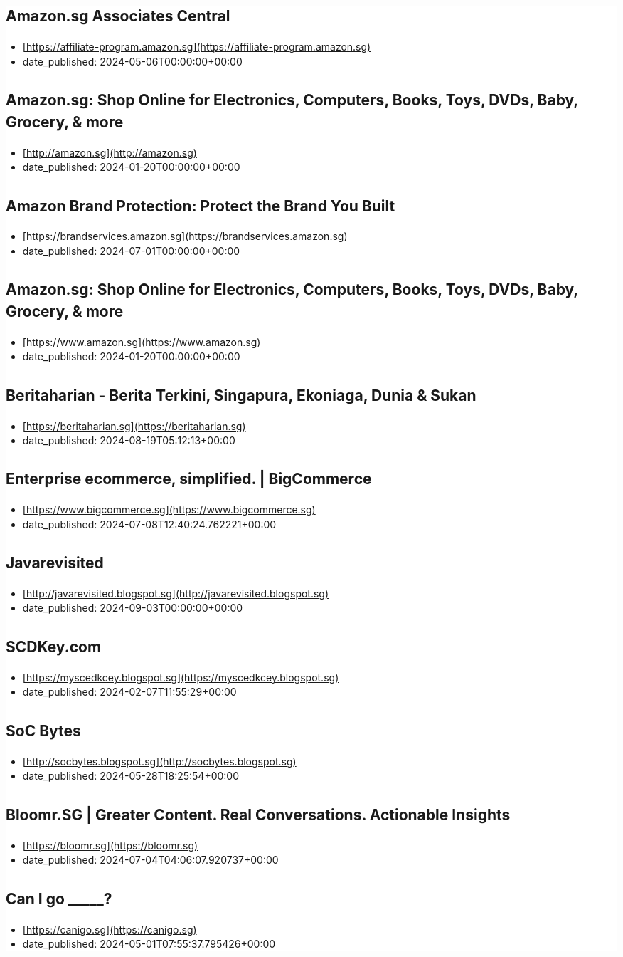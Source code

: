  ## Amazon.sg Associates Central
 - [https://affiliate-program.amazon.sg](https://affiliate-program.amazon.sg)
 - date_published: 2024-05-06T00:00:00+00:00

 ## Amazon.sg: Shop Online for Electronics, Computers, Books, Toys, DVDs, Baby, Grocery, & more
 - [http://amazon.sg](http://amazon.sg)
 - date_published: 2024-01-20T00:00:00+00:00

 ## Amazon Brand Protection: Protect the Brand You Built
 - [https://brandservices.amazon.sg](https://brandservices.amazon.sg)
 - date_published: 2024-07-01T00:00:00+00:00

 ## Amazon.sg: Shop Online for Electronics, Computers, Books, Toys, DVDs, Baby, Grocery, & more
 - [https://www.amazon.sg](https://www.amazon.sg)
 - date_published: 2024-01-20T00:00:00+00:00

 ## Beritaharian - Berita Terkini, Singapura, Ekoniaga, Dunia & Sukan
 - [https://beritaharian.sg](https://beritaharian.sg)
 - date_published: 2024-08-19T05:12:13+00:00

 ## Enterprise ecommerce, simplified. | BigCommerce
 - [https://www.bigcommerce.sg](https://www.bigcommerce.sg)
 - date_published: 2024-07-08T12:40:24.762221+00:00

 ## Javarevisited
 - [http://javarevisited.blogspot.sg](http://javarevisited.blogspot.sg)
 - date_published: 2024-09-03T00:00:00+00:00

 ## SCDKey.com
 - [https://myscedkcey.blogspot.sg](https://myscedkcey.blogspot.sg)
 - date_published: 2024-02-07T11:55:29+00:00

 ## SoC Bytes
 - [http://socbytes.blogspot.sg](http://socbytes.blogspot.sg)
 - date_published: 2024-05-28T18:25:54+00:00

 ## Bloomr.SG | Greater Content. Real Conversations. Actionable Insights
 - [https://bloomr.sg](https://bloomr.sg)
 - date_published: 2024-07-04T04:06:07.920737+00:00

 ## Can I go _____?
 - [https://canigo.sg](https://canigo.sg)
 - date_published: 2024-05-01T07:55:37.795426+00:00
